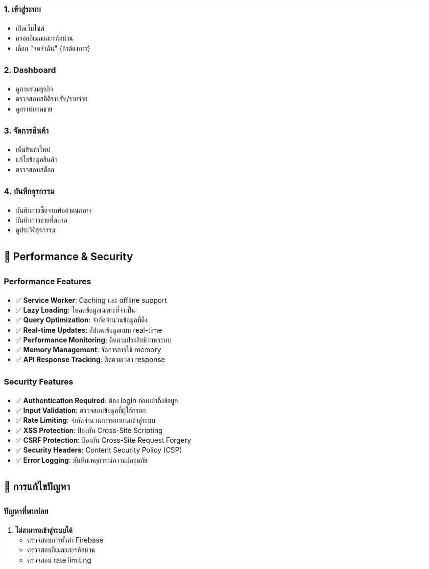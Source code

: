 ### 1. เข้าสู่ระบบ
- เปิดเว็บไซต์
- กรอกอีเมลและรหัสผ่าน
- เลือก "จดจำฉัน" (ถ้าต้องการ)

### 2. Dashboard
- ดูภาพรวมธุรกิจ
- ตรวจสอบสถิติรายรับ/รายจ่าย
- ดูกราฟยอดขาย

### 3. จัดการสินค้า
- เพิ่มสินค้าใหม่
- แก้ไขข้อมูลสินค้า
- ตรวจสอบสต็อก

### 4. บันทึกธุรกรรม
- บันทึกการซื้อจากพ่อค้าคนกลาง
- บันทึกการขายที่ตลาด
- ดูประวัติธุรกรรม

## 🚀 Performance & Security

### Performance Features
- ✅ **Service Worker**: Caching และ offline support
- ✅ **Lazy Loading**: โหลดข้อมูลเฉพาะที่จำเป็น
- ✅ **Query Optimization**: จำกัดจำนวนข้อมูลที่ดึง
- ✅ **Real-time Updates**: อัปเดตข้อมูลแบบ real-time
- ✅ **Performance Monitoring**: ติดตามประสิทธิภาพระบบ
- ✅ **Memory Management**: จัดการการใช้ memory
- ✅ **API Response Tracking**: ติดตามเวลา response

### Security Features
- ✅ **Authentication Required**: ต้อง login ก่อนเข้าถึงข้อมูล
- ✅ **Input Validation**: ตรวจสอบข้อมูลที่ผู้ใช้กรอก
- ✅ **Rate Limiting**: จำกัดจำนวนการพยายามเข้าสู่ระบบ
- ✅ **XSS Protection**: ป้องกัน Cross-Site Scripting
- ✅ **CSRF Protection**: ป้องกัน Cross-Site Request Forgery
- ✅ **Security Headers**: Content Security Policy (CSP)
- ✅ **Error Logging**: บันทึกเหตุการณ์ความปลอดภัย

## 🐛 การแก้ไขปัญหา

### ปัญหาที่พบบ่อย

1. **ไม่สามารถเข้าสู่ระบบได้**
   - ตรวจสอบการตั้งค่า Firebase
   - ตรวจสอบอีเมลและรหัสผ่าน
   - ตรวจสอบ rate limiting

